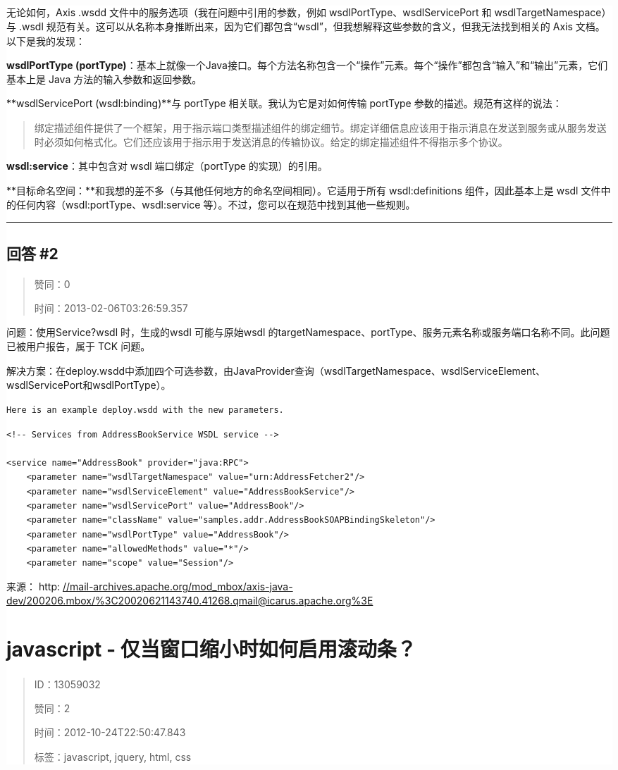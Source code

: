 无论如何，Axis .wsdd 文件中的服务选项（我在问题中引用的参数，例如 wsdlPortType、wsdlServicePort 和 wsdlTargetNamespace）与 .wsdl 规范有关。这可以从名称本身推断出来，因为它们都包含“wsdl”，但我想解释这些参数的含义，但我无法找到相关的 Axis 文档。以下是我的发现：

**wsdlPortType (portType)**：基本上就像一个Java接口。每个方法名称包含一个“操作”元素。每个“操作”都包含“输入”和“输出”元素，它们基本上是 Java 方法的输入参数和返回参数。

**wsdlServicePort (wsdl:binding)**与 portType 相关联。我认为它是对如何传输 portType 参数的描述。规范有这样的说法：

> 绑定描述组件提供了一个框架，用于指示端口类型描述组件的绑定细节。绑定详细信息应该用于指示消息在发送到服务或从服务发送时必须如何格式化。它们还应该用于指示用于发送消息的传输协议。给定的绑定描述组件不得指示多个协议。

**wsdl:service**：其中包含对 wsdl 端口绑定（portType 的实现）的引用。

**目标命名空间：**和我想的差不多（与其他任何地方的命名空间相同）。它适用于所有 wsdl:definitions 组件，因此基本上是 wsdl 文件中的任何内容（wsdl:portType、wsdl:service 等）。不过，您可以在规范中找到其他一些规则。

* * *

## 回答 #2

> 赞同：0
> 
> 时间：2013-02-06T03:26:59.357

问题：使用Service?wsdl 时，生成的wsdl 可能与原始wsdl 的targetNamespace、portType、服务元素名称或服务端口名称不同。此问题已被用户报告，属于 TCK 问题。

解决方案：在deploy.wsdd中添加四个可选参数，由JavaProvider查询（wsdlTargetNamespace、wsdlServiceElement、wsdlServicePort和wsdlPortType）。

```
Here is an example deploy.wsdd with the new parameters. 
```

```
<!-- Services from AddressBookService WSDL service -->

<service name="AddressBook" provider="java:RPC">
    <parameter name="wsdlTargetNamespace" value="urn:AddressFetcher2"/>
    <parameter name="wsdlServiceElement" value="AddressBookService"/>
    <parameter name="wsdlServicePort" value="AddressBook"/>
    <parameter name="className" value="samples.addr.AddressBookSOAPBindingSkeleton"/>
    <parameter name="wsdlPortType" value="AddressBook"/>
    <parameter name="allowedMethods" value="*"/>
    <parameter name="scope" value="Session"/> 
```

来源： http: [//mail-archives.apache.org/mod_mbox/axis-java-dev/200206.mbox/%3C20020621143740.41268.qmail@icarus.apache.org%3E](http://mail-archives.apache.org/mod_mbox/axis-java-dev/200206.mbox/%3C20020621143740.41268.qmail@icarus.apache.org%3E)

# javascript - 仅当窗口缩小时如何启用滚动条？

> ID：13059032
> 
> 赞同：2
> 
> 时间：2012-10-24T22:50:47.843
> 
> 标签：javascript, jquery, html, css
